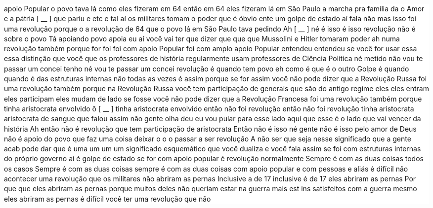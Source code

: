 apoio Popular o povo tava lá como eles
fizeram em 64 então em 64 eles fizeram
lá em São Paulo a marcha pra família da
o Amor e a pátria [ __ ] que pariu e etc e
tal aí os militares tomam o poder que é
óbvio ente um golpe de estado aí fala
não mas isso foi uma revolução porque o
a revolução de 64 que o povo lá em São
Paulo tava pedindo Ah [ __ ] né é isso
é isso revolução não é sobre o povo Tá
apoiando povo apoia eu aí você vai ter
que dizer que que que Mussolini e Hitler
tomaram poder ah numa revolução também
porque for foi foi com apoio Popular foi
com amplo apoio Popular entendeu
entendeu se você for usar essa essa
distinção que você que os professores de
história regularmente usam professores
de Ciência Política né metido não vou te
passar um concei tenho né vou te passar
um concei revolução é quando tem povo
eh como é que é o outro Golpe é quando
quando é das estruturas internas não
todas as vezes é assim porque se for
assim você não pode dizer que a
Revolução Russa foi uma revolução também
porque na Revolução Russa você tem
participação de generais que são do
antigo regime eles eles entram eles
participam eles mudam de lado
se fosse você não pode dizer que a
Revolução Francesa foi uma revolução
também porque tinha aristocrata
envolvido ô [ __ ] tinha aristocrata
envolvido então não foi revolução então
não foi revolução tinha aristocrata
aristocrata de sangue que falou assim
não gente olha deu eu vou pular para
esse lado aqui que esse é o lado que vai
vencer da história Ah então não é
revolução que tem participação de
aristocrata Então não é isso né gente
não é isso pelo amor de Deus não é apoio
do povo que faz uma coisa deixar o o o
passar a ser revolução A não ser que
seja nesse significado que a gente acab
pode dar que é uma um um um significado
esquemático que você dualiza e você fala
assim se foi com estruturas internas do
próprio governo aí é golpe de estado se
for com apoio popular é revolução
normalmente Sempre é com as duas coisas
todos os casos Sempre é com as duas
coisas sempre é com as duas coisas com
apoio popular e com pessoas e aliás é
difícil não acontecer uma revolução que
os militares não abriram as pernas
Inclusive a de 17
inclusive é de 17 eles abriram as pernas
Por que que eles abriram as pernas
porque muitos deles não queriam estar na
guerra mais est ins satisfeitos com a
guerra mesmo eles abriram as pernas é
difícil você ter uma revolução que não